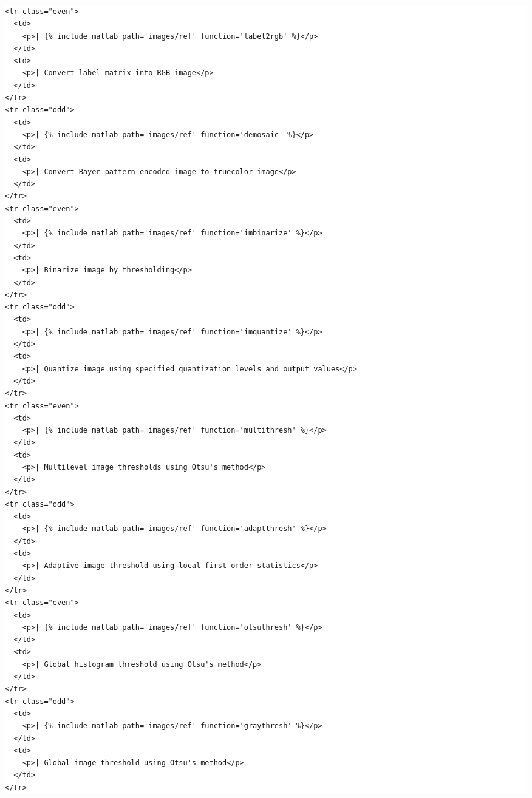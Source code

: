     <tr class="even">
      <td>
        <p>| {% include matlab path='images/ref' function='label2rgb' %}</p>
      </td>
      <td>
        <p>| Convert label matrix into RGB image</p>
      </td>
    </tr>
    <tr class="odd">
      <td>
        <p>| {% include matlab path='images/ref' function='demosaic' %}</p>
      </td>
      <td>
        <p>| Convert Bayer pattern encoded image to truecolor image</p>
      </td>
    </tr>
    <tr class="even">
      <td>
        <p>| {% include matlab path='images/ref' function='imbinarize' %}</p>
      </td>
      <td>
        <p>| Binarize image by thresholding</p>
      </td>
    </tr>
    <tr class="odd">
      <td>
        <p>| {% include matlab path='images/ref' function='imquantize' %}</p>
      </td>
      <td>
        <p>| Quantize image using specified quantization levels and output values</p>
      </td>
    </tr>
    <tr class="even">
      <td>
        <p>| {% include matlab path='images/ref' function='multithresh' %}</p>
      </td>
      <td>
        <p>| Multilevel image thresholds using Otsu's method</p>
      </td>
    </tr>
    <tr class="odd">
      <td>
        <p>| {% include matlab path='images/ref' function='adaptthresh' %}</p>
      </td>
      <td>
        <p>| Adaptive image threshold using local first-order statistics</p>
      </td>
    </tr>
    <tr class="even">
      <td>
        <p>| {% include matlab path='images/ref' function='otsuthresh' %}</p>
      </td>
      <td>
        <p>| Global histogram threshold using Otsu's method</p>
      </td>
    </tr>
    <tr class="odd">
      <td>
        <p>| {% include matlab path='images/ref' function='graythresh' %}</p>
      </td>
      <td>
        <p>| Global image threshold using Otsu's method</p>
      </td>
    </tr>